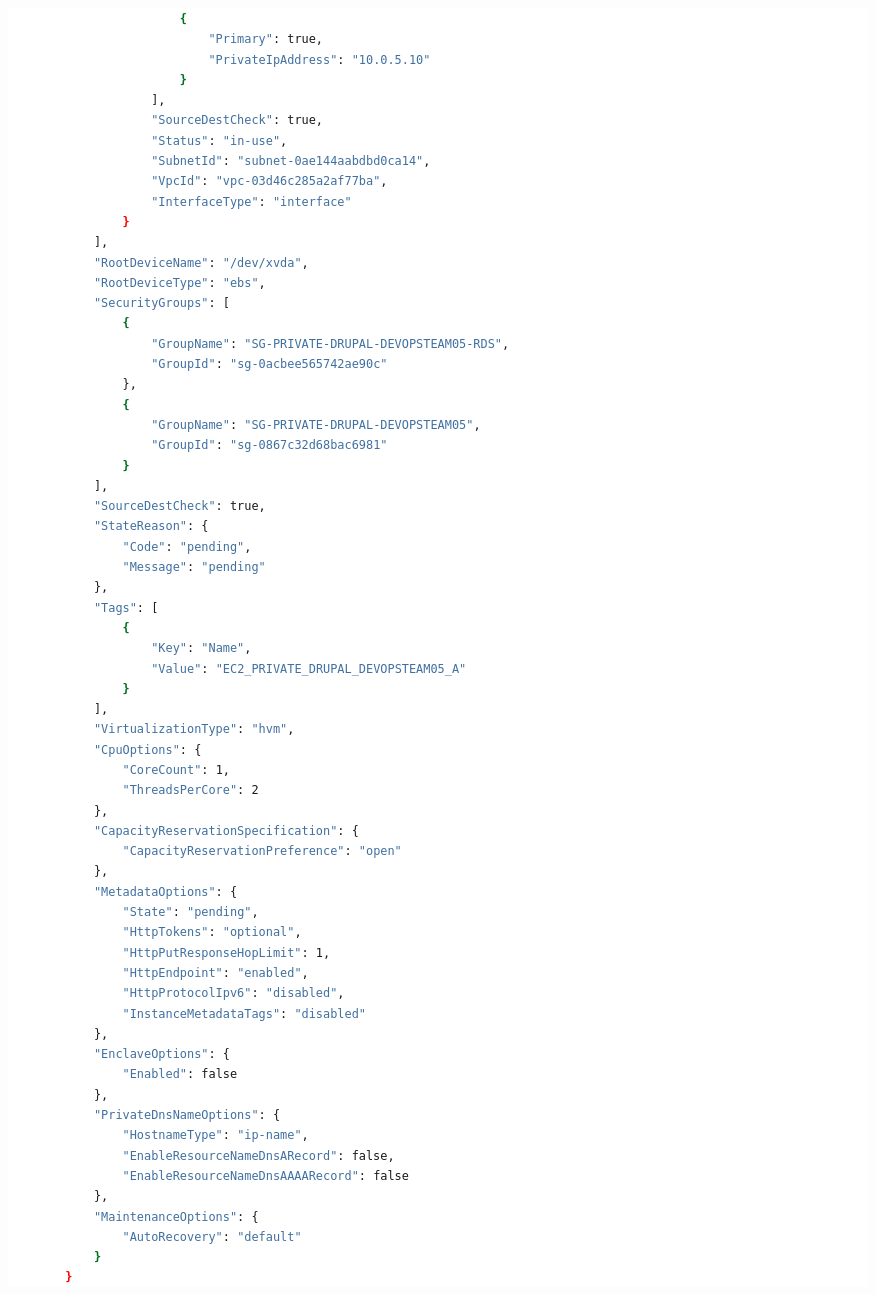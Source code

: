 ```bash
                        {
                            "Primary": true,
                            "PrivateIpAddress": "10.0.5.10"
                        }
                    ],
                    "SourceDestCheck": true,
                    "Status": "in-use",
                    "SubnetId": "subnet-0ae144aabdbd0ca14",
                    "VpcId": "vpc-03d46c285a2af77ba",
                    "InterfaceType": "interface"
                }
            ],
            "RootDeviceName": "/dev/xvda",
            "RootDeviceType": "ebs",
            "SecurityGroups": [
                {
                    "GroupName": "SG-PRIVATE-DRUPAL-DEVOPSTEAM05-RDS",
                    "GroupId": "sg-0acbee565742ae90c"
                },
                {
                    "GroupName": "SG-PRIVATE-DRUPAL-DEVOPSTEAM05",
                    "GroupId": "sg-0867c32d68bac6981"
                }
            ],
            "SourceDestCheck": true,
            "StateReason": {
                "Code": "pending",
                "Message": "pending"
            },
            "Tags": [
                {
                    "Key": "Name",
                    "Value": "EC2_PRIVATE_DRUPAL_DEVOPSTEAM05_A"
                }
            ],
            "VirtualizationType": "hvm",
            "CpuOptions": {
                "CoreCount": 1,
                "ThreadsPerCore": 2
            },
            "CapacityReservationSpecification": {
                "CapacityReservationPreference": "open"
            },
            "MetadataOptions": {
                "State": "pending",
                "HttpTokens": "optional",
                "HttpPutResponseHopLimit": 1,
                "HttpEndpoint": "enabled",
                "HttpProtocolIpv6": "disabled",
                "InstanceMetadataTags": "disabled"
            },
            "EnclaveOptions": {
                "Enabled": false
            },
            "PrivateDnsNameOptions": {
                "HostnameType": "ip-name",
                "EnableResourceNameDnsARecord": false,
                "EnableResourceNameDnsAAAARecord": false
            },
            "MaintenanceOptions": {
                "AutoRecovery": "default"
            }
        }
```
